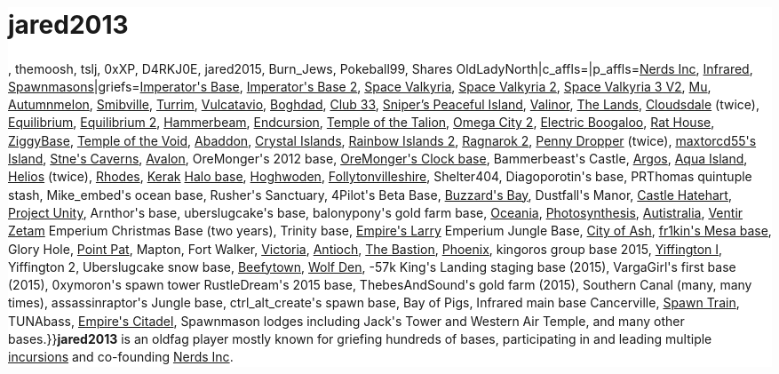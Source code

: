 # jared2013

, themoosh, tslj, 0xXP, D4RKJ0E, jared2015, Burn_Jews, Pokeball99, Shares OldLadyNorth|c_affls=|p_affls=[Nerds Inc](https://2b2t.miraheze.org/wiki/Nerds_Inc), [Infrared](https://2b2t.miraheze.org/wiki/Infrared), [Spawnmasons](https://2b2t.miraheze.org/wiki/Spawnmasons)|griefs=[Imperator's Base](https://2b2t.miraheze.org/wiki/Imperator%27s_Base), [Imperator's Base 2](https://2b2t.miraheze.org/wiki/Imperator%27s_Base_2), [Space Valkyria](https://2b2t.miraheze.org/wiki/Space_Valkyria), [Space Valkyria 2](https://2b2t.miraheze.org/wiki/Space_Valkyria_2), [Space Valkyria 3 V2](https://2b2t.miraheze.org/wiki/Space_Valkyria_3_V2), [Mu](https://2b2t.miraheze.org/wiki/Mu), [Autumnmelon](https://2b2t.miraheze.org/wiki/Autumnmelon), [Smibville](https://2b2t.miraheze.org/wiki/Smibville), [Turrim](https://2b2t.miraheze.org/wiki/Turrim), [Vulcatavio](https://2b2t.miraheze.org/wiki/Vulcatavio), [Boghdad](https://2b2t.miraheze.org/wiki/Boghdad), [Club 33](https://2b2t.miraheze.org/wiki/Club_33), [Sniper’s Peaceful Island](https://2b2t.miraheze.org/wiki/Sniper%E2%80%99s_Peaceful_Island), [Valinor](https://2b2t.miraheze.org/wiki/Valinor), [The Lands](https://2b2t.miraheze.org/wiki/The_Lands), [Cloudsdale](https://2b2t.miraheze.org/wiki/Cloudsdale) (twice), [Equilibrium](https://2b2t.miraheze.org/wiki/Equilibrium), [Equilibrium 2](https://2b2t.miraheze.org/wiki/Equilibrium_2), [Hammerbeam](https://2b2t.miraheze.org/wiki/Hammerbeam), [Endcursion](https://2b2t.miraheze.org/wiki/Endcursion), [Temple of the Talion](https://2b2t.miraheze.org/wiki/Temple_of_the_Talion), [Omega City 2](https://2b2t.miraheze.org/wiki/Omega_City_2), [Electric Boogaloo](https://2b2t.miraheze.org/wiki/Electric_Boogaloo), [Rat House](https://2b2t.miraheze.org/wiki/Rat_House), [ZiggyBase](https://2b2t.miraheze.org/wiki/ZiggyBase), [Temple of the Void](https://2b2t.miraheze.org/wiki/Temple_of_the_Void), [Abaddon](https://2b2t.miraheze.org/wiki/Abaddon), [Crystal Islands](https://2b2t.miraheze.org/wiki/Crystal_Islands), [Rainbow Islands 2](https://2b2t.miraheze.org/wiki/Rainbow_Islands_2), [Ragnarok 2](https://2b2t.miraheze.org/wiki/Ragnarok_2), [Penny Dropper](https://2b2t.miraheze.org/wiki/Penny_Dropper) (twice), [maxtorcd55's Island](https://2b2t.miraheze.org/wiki/maxtorcd55%27s_Island), [Stne's Caverns](https://2b2t.miraheze.org/wiki/Stne%27s_Caverns), [Avalon](https://2b2t.miraheze.org/wiki/Avalon), OreMonger's 2012 base, [OreMonger's Clock base](https://2b2t.miraheze.org/wiki/OreMonger%27s_Clock_base), Bammerbeast's Castle, [Argos](https://2b2t.miraheze.org/wiki/Jarhead571), [Aqua Island](https://2b2t.miraheze.org/wiki/AlphaComputer), [Helios](https://2b2t.miraheze.org/wiki/Helios) (twice), [Rhodes](https://2b2t.miraheze.org/wiki/Rhodes), [Kerak](https://2b2t.miraheze.org/wiki/Kerak) [Halo base](https://2b2t.miraheze.org/wiki/BottleCapBrony), [Hoghwoden](https://2b2t.miraheze.org/wiki/Mr_Pint), [Follytonvilleshire](https://2b2t.miraheze.org/wiki/Follytonvilleshire), Shelter404, Diagoporotin's base, PRThomas quintuple stash, Mike_embed's ocean base, Rusher's Sanctuary, 4Pilot's Beta Base, [Buzzard's Bay](https://2b2t.miraheze.org/wiki/Buzzard%27s_Bay), Dustfall's Manor, [Castle Hatehart](https://2b2t.miraheze.org/wiki/Castle_Hatehart), [Project Unity](https://2b2t.miraheze.org/wiki/Project_Unity), Arnthor's base, uberslugcake's base, balonypony's gold farm base, [Oceania](https://2b2t.miraheze.org/wiki/Oceania), [Photosynthesis](https://2b2t.miraheze.org/wiki/Photosynthesis), [Autistralia](https://2b2t.miraheze.org/wiki/Autistralia),  [Ventir Zetam](https://2b2t.miraheze.org/wiki/Emperium#Ventir_Zetam) Emperium Christmas Base (two years), Trinity base, [Empire's Larry](https://2b2t.miraheze.org/wiki/Emperium#Empire%27s_Larry) Emperium Jungle Base, [City of Ash](https://2b2t.miraheze.org/wiki/Vortex_Coalition#City_of_Ash), [fr1kin's Mesa base](https://2b2t.miraheze.org/wiki/fr1kin%27s_Mesa_base), Glory Hole, [Point Pat](https://2b2t.miraheze.org/wiki/Point_Pat), Mapton, Fort Walker, [Victoria](https://2b2t.miraheze.org/wiki/Victoria), [Antioch](https://2b2t.miraheze.org/wiki/Antioch), [The Bastion](https://2b2t.miraheze.org/wiki/The_Bastion), [Phoenix](https://2b2t.miraheze.org/wiki/Phoenix), kingoros group base 2015, [Yiffington I](https://2b2t.miraheze.org/wiki/Yiffington_I), Yiffington 2, Uberslugcake snow base, [Beefytown](https://2b2t.miraheze.org/wiki/Beefytown), [Wolf Den](https://2b2t.miraheze.org/wiki/Wolf_Den), -57k King's Landing staging base (2015), VargaGirl's first base (2015), 0xymoron's spawn tower RustleDream's 2015 base, ThebesAndSound's gold farm (2015), Southern Canal (many, many times), assassinraptor's Jungle base, ctrl_alt_create's spawn base, Bay of Pigs, Infrared main base Cancerville, [Spawn Train](https://2b2t.miraheze.org/wiki/Spawn_Train), TUNAbass, [Empire's Citadel](https://2b2t.miraheze.org/wiki/Emperium#Empire%27s_Citadel), Spawnmason lodges including  Jack's Tower and Western Air Temple, and many other bases.}}**jared2013** is an oldfag player mostly known for griefing hundreds of bases, participating in and leading multiple [incursions](https://2b2t.miraheze.org/wiki/Spawn_Incursions) and co-founding [Nerds Inc](https://2b2t.miraheze.org/wiki/Nerds_Inc).
